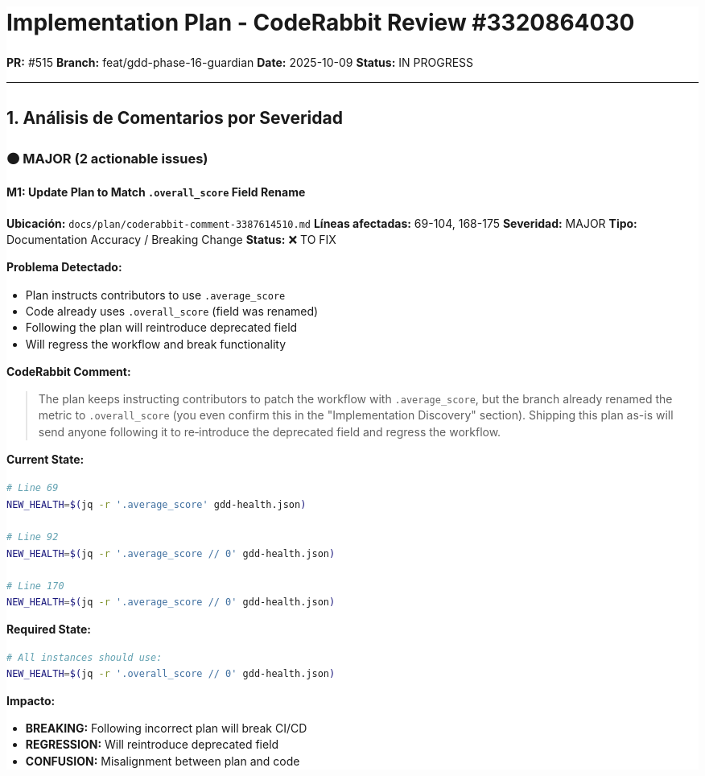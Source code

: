 # Implementation Plan - CodeRabbit Review #3320864030

**PR:** #515
**Branch:** feat/gdd-phase-16-guardian
**Date:** 2025-10-09
**Status:** IN PROGRESS

---

## 1. Análisis de Comentarios por Severidad

### 🟠 MAJOR (2 actionable issues)

#### M1: Update Plan to Match `.overall_score` Field Rename

**Ubicación:** `docs/plan/coderabbit-comment-3387614510.md`
**Líneas afectadas:** 69-104, 168-175
**Severidad:** MAJOR
**Tipo:** Documentation Accuracy / Breaking Change
**Status:** ❌ TO FIX

**Problema Detectado:**
- Plan instructs contributors to use `.average_score`
- Code already uses `.overall_score` (field was renamed)
- Following the plan will reintroduce deprecated field
- Will regress the workflow and break functionality

**CodeRabbit Comment:**
> The plan keeps instructing contributors to patch the workflow with `.average_score`, but the branch already renamed the metric to `.overall_score` (you even confirm this in the "Implementation Discovery" section). Shipping this plan as-is will send anyone following it to re‑introduce the deprecated field and regress the workflow.

**Current State:**
```bash
# Line 69
NEW_HEALTH=$(jq -r '.average_score' gdd-health.json)

# Line 92
NEW_HEALTH=$(jq -r '.average_score // 0' gdd-health.json)

# Line 170
NEW_HEALTH=$(jq -r '.average_score // 0' gdd-health.json)
```

**Required State:**
```bash
# All instances should use:
NEW_HEALTH=$(jq -r '.overall_score // 0' gdd-health.json)
```

**Impacto:**
- **BREAKING:** Following incorrect plan will break CI/CD
- **REGRESSION:** Will reintroduce deprecated field
- **CONFUSION:** Misalignment between plan and code

